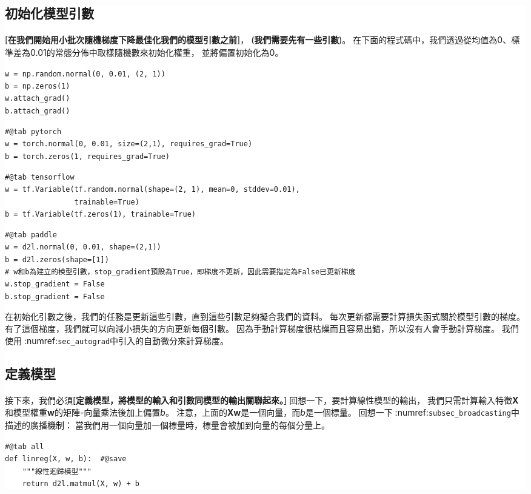 ## 初始化模型引數

[**在我們開始用小批次隨機梯度下降最佳化我們的模型引數之前**]，
(**我們需要先有一些引數**)。
在下面的程式碼中，我們透過從均值為0、標準差為0.01的常態分佈中取樣隨機數來初始化權重，
並將偏置初始化為0。

```{.python .input}
w = np.random.normal(0, 0.01, (2, 1))
b = np.zeros(1)
w.attach_grad()
b.attach_grad()
```

```{.python .input}
#@tab pytorch
w = torch.normal(0, 0.01, size=(2,1), requires_grad=True)
b = torch.zeros(1, requires_grad=True)
```

```{.python .input}
#@tab tensorflow
w = tf.Variable(tf.random.normal(shape=(2, 1), mean=0, stddev=0.01),
                trainable=True)
b = tf.Variable(tf.zeros(1), trainable=True)
```

```{.python .input}
#@tab paddle
w = d2l.normal(0, 0.01, shape=(2,1))
b = d2l.zeros(shape=[1])
# w和b為建立的模型引數，stop_gradient預設為True，即梯度不更新，因此需要指定為False已更新梯度
w.stop_gradient = False
b.stop_gradient = False
```

在初始化引數之後，我們的任務是更新這些引數，直到這些引數足夠擬合我們的資料。
每次更新都需要計算損失函式關於模型引數的梯度。
有了這個梯度，我們就可以向減小損失的方向更新每個引數。
因為手動計算梯度很枯燥而且容易出錯，所以沒有人會手動計算梯度。
我們使用 :numref:`sec_autograd`中引入的自動微分來計算梯度。

## 定義模型

接下來，我們必須[**定義模型，將模型的輸入和引數同模型的輸出關聯起來。**]
回想一下，要計算線性模型的輸出，
我們只需計算輸入特徵$\mathbf{X}$和模型權重$\mathbf{w}$的矩陣-向量乘法後加上偏置$b$。
注意，上面的$\mathbf{Xw}$是一個向量，而$b$是一個標量。
回想一下 :numref:`subsec_broadcasting`中描述的廣播機制：
當我們用一個向量加一個標量時，標量會被加到向量的每個分量上。

```{.python .input}
#@tab all
def linreg(X, w, b):  #@save
    """線性迴歸模型"""
    return d2l.matmul(X, w) + b
```
